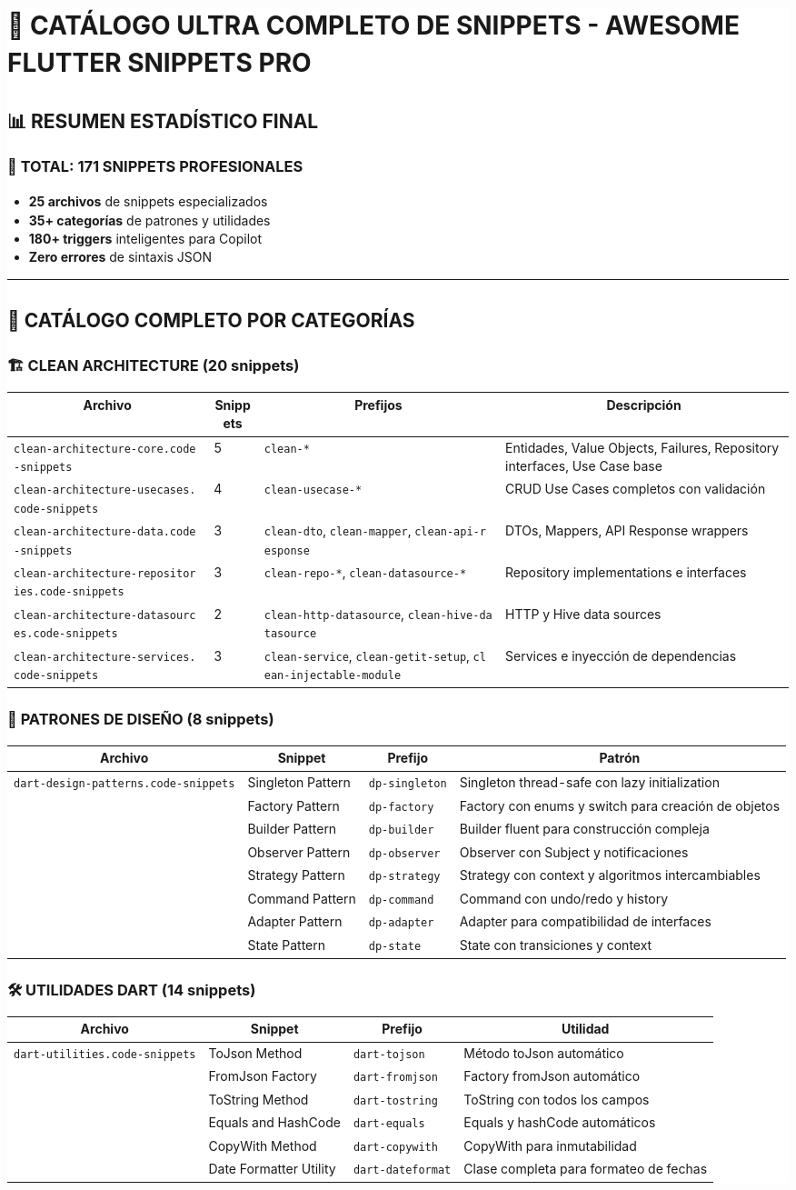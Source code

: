 # 🚀 CATÁLOGO ULTRA COMPLETO DE SNIPPETS - AWESOME FLUTTER SNIPPETS PRO

## 📊 RESUMEN ESTADÍSTICO FINAL

### 🎯 **TOTAL: 171 SNIPPETS PROFESIONALES**
- **25 archivos** de snippets especializados
- **35+ categorías** de patrones y utilidades
- **180+ triggers** inteligentes para Copilot
- **Zero errores** de sintaxis JSON

---

## 📂 CATÁLOGO COMPLETO POR CATEGORÍAS

### 🏗️ **CLEAN ARCHITECTURE** (20 snippets)
| Archivo | Snippets | Prefijos | Descripción |
|---------|----------|----------|-------------|
| `clean-architecture-core.code-snippets` | 5 | `clean-*` | Entidades, Value Objects, Failures, Repository interfaces, Use Case base |
| `clean-architecture-usecases.code-snippets` | 4 | `clean-usecase-*` | CRUD Use Cases completos con validación |
| `clean-architecture-data.code-snippets` | 3 | `clean-dto`, `clean-mapper`, `clean-api-response` | DTOs, Mappers, API Response wrappers |
| `clean-architecture-repositories.code-snippets` | 3 | `clean-repo-*`, `clean-datasource-*` | Repository implementations e interfaces |
| `clean-architecture-datasources.code-snippets` | 2 | `clean-http-datasource`, `clean-hive-datasource` | HTTP y Hive data sources |
| `clean-architecture-services.code-snippets` | 3 | `clean-service`, `clean-getit-setup`, `clean-injectable-module` | Services e inyección de dependencias |

### 🎯 **PATRONES DE DISEÑO** (8 snippets)
| Archivo | Snippet | Prefijo | Patrón |
|---------|---------|---------|---------|
| `dart-design-patterns.code-snippets` | Singleton Pattern | `dp-singleton` | Singleton thread-safe con lazy initialization |
| | Factory Pattern | `dp-factory` | Factory con enums y switch para creación de objetos |
| | Builder Pattern | `dp-builder` | Builder fluent para construcción compleja |
| | Observer Pattern | `dp-observer` | Observer con Subject y notificaciones |
| | Strategy Pattern | `dp-strategy` | Strategy con context y algoritmos intercambiables |
| | Command Pattern | `dp-command` | Command con undo/redo y history |
| | Adapter Pattern | `dp-adapter` | Adapter para compatibilidad de interfaces |
| | State Pattern | `dp-state` | State con transiciones y context |

### 🛠️ **UTILIDADES DART** (14 snippets)
| Archivo | Snippet | Prefijo | Utilidad |
|---------|---------|---------|----------|
| `dart-utilities.code-snippets` | ToJson Method | `dart-tojson` | Método toJson automático |
| | FromJson Factory | `dart-fromjson` | Factory fromJson automático |
| | ToString Method | `dart-tostring` | ToString con todos los campos |
| | Equals and HashCode | `dart-equals` | Equals y hashCode automáticos |
| | CopyWith Method | `dart-copywith` | CopyWith para inmutabilidad |
| | Date Formatter Utility | `dart-dateformat` | Clase completa para formateo de fechas |